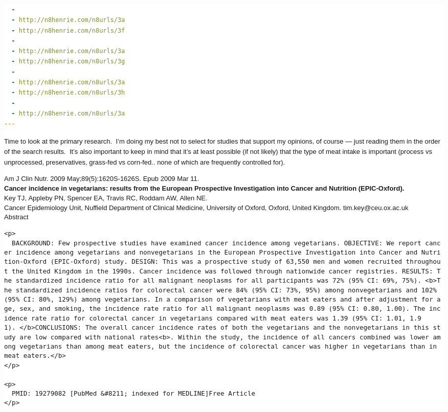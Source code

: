 ```yaml
  - 
  - http://n8henrie.com/n8urls/3a
  - http://n8henrie.com/n8urls/3f
  - 
  - http://n8henrie.com/n8urls/3a
  - http://n8henrie.com/n8urls/3g
  - 
  - http://n8henrie.com/n8urls/3a
  - http://n8henrie.com/n8urls/3h
  - 
  - http://n8henrie.com/n8urls/3a
---
```

<span style="font-family: arial; font-size: small;"></span> 

<div>
  <span style="font-family: 'Lucida Grande'; font-size: small;"><span style="font-size: 11px;"><span style="font-family: arial; font-size: small;">Time to look at the primary research.  I&#8217;m doing my best not to select for studies that support my opinions, of course &#8212; just reading them in the order of the search results.  It&#8217;s also important to keep in mind that it&#8217;s at least possible (if not likely) that the type of meat intake is important (process vs unprocessed, preservatives, grass-fed vs corn-fed.. none of which are frequently controlled for).</span></span></span><br /><span style="font-family: 'Lucida Grande'; font-size: small;"><span style="font-size: 11px;"><span style="font-family: arial; font-size: small;"> 
  
  <div>
    <p>
      Am J Clin Nutr. 2009 May;89(5):1620S-1626S. Epub 2009 Mar 11.<br /><b>Cancer incidence in vegetarians: results from the European Prospective Investigation into Cancer and Nutrition (EPIC-Oxford).</b><br />Key TJ, Appleby PN, Spencer EA, Travis RC, Roddam AW, Allen NE.<br />Cancer Epidemiology Unit, Nuffield Department of Clinical Medicine, University of Oxford, Oxford, United Kingdom. tim.key@ceu.ox.ac.uk<br />Abstract
    </p>
    
    <p>
      BACKGROUND: Few prospective studies have examined cancer incidence among vegetarians. OBJECTIVE: We report cancer incidence among vegetarians and nonvegetarians in the European Prospective Investigation into Cancer and Nutrition-Oxford (EPIC-Oxford) study. DESIGN: This was a prospective study of 63,550 men and women recruited throughout the United Kingdom in the 1990s. Cancer incidence was followed through nationwide cancer registries. RESULTS: The standardized incidence ratio for all malignant neoplasms for all participants was 72% (95% CI: 69%, 75%). <b>The standardized incidence ratios for colorectal cancer were 84% (95% CI: 73%, 95%) among nonvegetarians and 102% (95% CI: 80%, 129%) among vegetarians. In a comparison of vegetarians with meat eaters and after adjustment for age, sex, and smoking, the incidence rate ratio for all malignant neoplasms was 0.89 (95% CI: 0.80, 1.00). The incidence rate ratio for colorectal cancer in vegetarians compared with meat eaters was 1.39 (95% CI: 1.01, 1.91). </b>CONCLUSIONS: The overall cancer incidence rates of both the vegetarians and the nonvegetarians in this study are low compared with national rates<b>. Within the study, the incidence of all cancers combined was lower among vegetarians than among meat eaters, but the incidence of colorectal cancer was higher in vegetarians than in meat eaters.</b>
    </p>
    
    <p>
      PMID: 19279082 [PubMed &#8211; indexed for MEDLINE]Free Article
    </p>
    